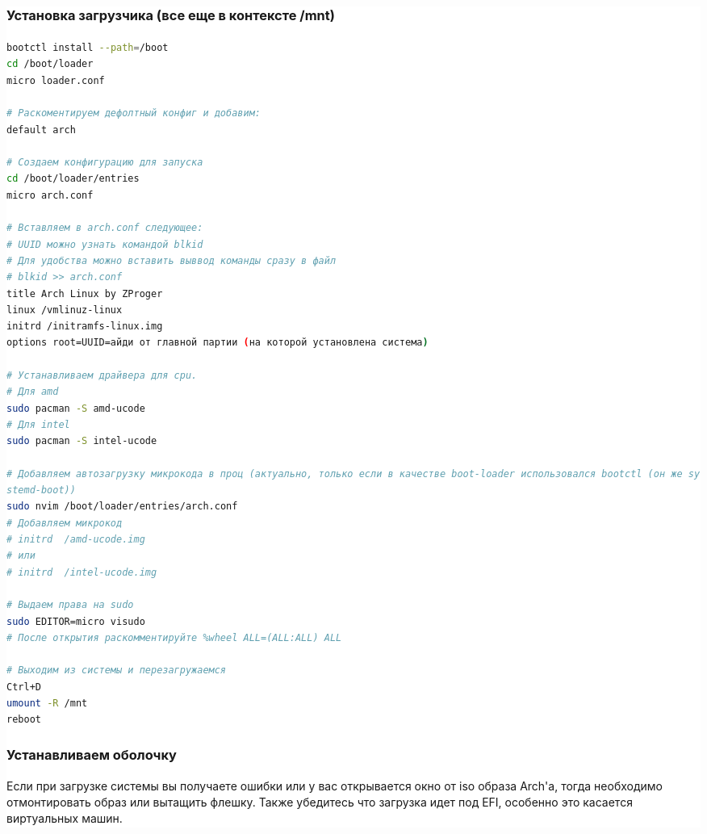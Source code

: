 ```bash
```

### Установка загрузчика (все еще в контексте /mnt)
```bash
bootctl install --path=/boot
cd /boot/loader
micro loader.conf

# Раскоментируем дефолтный конфиг и добавим:
default arch

# Создаем конфигурацию для запуска
cd /boot/loader/entries
micro arch.conf

# Вставляем в arch.conf следующее:
# UUID можно узнать командой blkid
# Для удобства можно вставить выввод команды сразу в файл
# blkid >> arch.conf
title Arch Linux by ZProger
linux /vmlinuz-linux
initrd /initramfs-linux.img
options root=UUID=айди от главной партии (на которой установлена система)

# Устанавливаем драйвера для cpu.
# Для amd
sudo pacman -S amd-ucode
# Для intel
sudo pacman -S intel-ucode

# Добавляем автозагрузку микрокода в проц (актуально, только если в качестве boot-loader использовался bootctl (он же systemd-boot))
sudo nvim /boot/loader/entries/arch.conf
# Добавляем микрокод
# initrd  /amd-ucode.img 
# или 
# initrd  /intel-ucode.img

# Выдаем права на sudo
sudo EDITOR=micro visudo
# После открытия раскомментируйте %wheel ALL=(ALL:ALL) ALL

# Выходим из системы и перезагружаемся
Ctrl+D
umount -R /mnt
reboot
```

### Устанавливаем оболочку
Если при загрузке системы вы получаете ошибки или у вас открывается окно от iso образа Arch'a, тогда необходимо отмонтировать образ или вытащить флешку.
Также убедитесь что загрузка идет под EFI, особенно это касается виртуальных машин.
